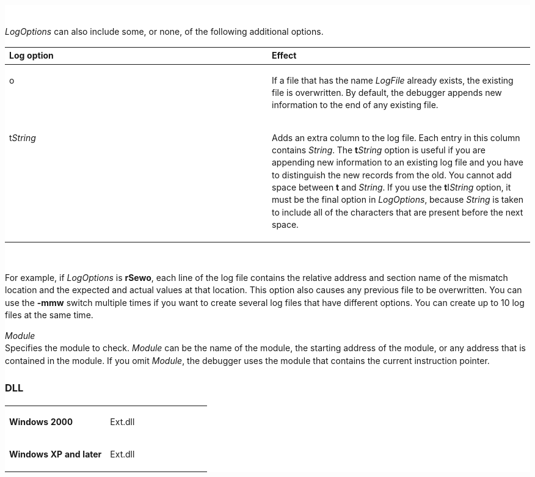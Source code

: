  

*LogOptions* can also include some, or none, of the following additional options.

<table>
<colgroup>
<col width="50%" />
<col width="50%" />
</colgroup>
<thead>
<tr class="header">
<th align="left">Log option</th>
<th align="left">Effect</th>
</tr>
</thead>
<tbody>
<tr class="odd">
<td align="left"><p>o</p></td>
<td align="left"><p>If a file that has the name <em>LogFile</em> already exists, the existing file is overwritten. By default, the debugger appends new information to the end of any existing file.</p></td>
</tr>
<tr class="even">
<td align="left"><p>t<em>String</em></p></td>
<td align="left"><p>Adds an extra column to the log file. Each entry in this column contains <em>String</em>. The <strong>t</strong><em>String</em> option is useful if you are appending new information to an existing log file and you have to distinguish the new records from the old. You cannot add space between <strong>t</strong> and <em>String</em>. If you use the <strong>t</strong>I<em>String</em> option, it must be the final option in <em>LogOptions</em>, because <em>String</em> is taken to include all of the characters that are present before the next space.</p></td>
</tr>
</tbody>
</table>

 

For example, if *LogOptions* is **rSewo**, each line of the log file contains the relative address and section name of the mismatch location and the expected and actual values at that location. This option also causes any previous file to be overwritten. You can use the **-mmw** switch multiple times if you want to create several log files that have different options. You can create up to 10 log files at the same time.

<span id="_______Module______"></span><span id="_______module______"></span><span id="_______MODULE______"></span> *Module*   
Specifies the module to check. *Module* can be the name of the module, the starting address of the module, or any address that is contained in the module. If you omit *Module*, the debugger uses the module that contains the current instruction pointer.

<span></span>  

### <span id="DLL"></span><span id="dll"></span>DLL

<table>
<colgroup>
<col width="50%" />
<col width="50%" />
</colgroup>
<tbody>
<tr class="odd">
<td align="left"><p><strong>Windows 2000</strong></p></td>
<td align="left"><p>Ext.dll</p></td>
</tr>
<tr class="even">
<td align="left"><p><strong>Windows XP and later</strong></p></td>
<td align="left"><p>Ext.dll</p></td>
</tr>
</tbody>